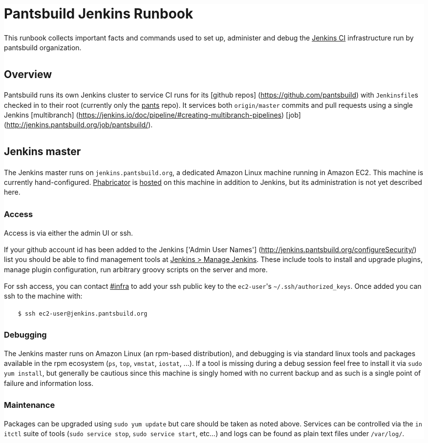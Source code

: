 # Pantsbuild Jenkins Runbook

This runbook collects important facts and commands used to set up, administer and debug the
[Jenkins CI](https://jenkins.io/) infrastructure run by pantsbuild organization.

## Overview

Pantsbuild runs its own Jenkins cluster to service CI runs for its [github repos]
(https://github.com/pantsbuild) with `Jenkinsfile`s checked in to their root (currently only the
[pants](https://github.com/pantsbuild/pants/blob/master/Jenkinsfile) repo). It services both
`origin/master` commits and pull requests using a single Jenkins [multibranch]
(https://jenkins.io/doc/pipeline/#creating-multibranch-pipelines) [job]
(http://jenkins.pantsbuild.org/job/pantsbuild/).

## Jenkins master

The Jenkins master runs on `jenkins.pantsbuild.org`, a dedicated Amazon Linux machine running in
Amazon EC2. This machine is currently hand-configured. [Phabricator](http://phabricator.org/) is
[hosted](http://phabricator.pantsbuild.org/) on this machine in addition to Jenkins, but its
administration is not yet described here.

### Access

Access is via either the admin UI or ssh.

If your github account id has been added to the Jenkins ['Admin User Names']
(http://jenkins.pantsbuild.org/configureSecurity/) list you should be able to find management tools
at [Jenkins > Manage Jenkins](http://jenkins.pantsbuild.org/manage). These include tools to install
and upgrade plugins, manage plugin configuration, run arbitrary groovy scripts on the server and
more.

For ssh access, you can contact [#infra](https://pantsbuild.slack.com/messages/infra/) to add your
ssh public key to the `ec2-user`'s `~/.ssh/authorized_keys`. Once added you can ssh to the machine
with:

        $ ssh ec2-user@jenkins.pantsbuild.org

### Debugging

The Jenkins master runs on Amazon Linux (an rpm-based distribution), and debugging is via standard
linux tools and packages available in the rpm ecosystem (`ps`, `top`, `vmstat`, `iostat`, ...). If a
tool is missing during a debug session feel free to install it via `sudo yum install`, but generally
be cautious since this machine is singly homed with no current backup and as such is a single point
of failure and information loss.

### Maintenance

Packages can be upgraded using `sudo yum update` but care should be taken as noted above. Services
can be controlled via the `initctl` suite of tools (`sudo service stop`, `sudo service start`,
etc...) and logs can be found as plain text files under `/var/log/`.
